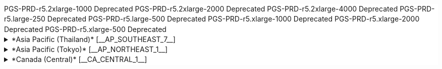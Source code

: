 </tr> <tr> <td>PGS-PRD-r5.2xlarge-1000 </td> <td>Deprecated</td> </tr> <tr> <td>PGS-PRD-r5.2xlarge-2000 </td> <td>Deprecated</td> </tr> <tr> <td>PGS-PRD-r5.2xlarge-4000 </td> <td>Deprecated</td> </tr> <tr> <td>PGS-PRD-r5.large-250 </td> <td>Deprecated</td> </tr> <tr> <td>PGS-PRD-r5.large-500 </td> <td>Deprecated</td> </tr> <tr> <td>PGS-PRD-r5.xlarge-1000 </td> <td>Deprecated</td> </tr> <tr> <td>PGS-PRD-r5.xlarge-2000 </td> <td>Deprecated</td> </tr> <tr> <td>PGS-PRD-r5.xlarge-500 </td> <td>Deprecated</td> </tr> </table> <br> </details> <details><summary>*Asia Pacific (Thailand)* [__AP_SOUTHEAST_7__]</summary></details> <details><summary>*Asia Pacific (Tokyo)* [__AP_NORTHEAST_1__]</summary></details> <details> <summary>*Canada (Central)* [__CA_CENTRAL_1__]</summary> <br> <table> <tr> <th>Node Size</th> <th>Lifecycle State</th> </tr> <tr> <td>PGS-DEV-t4g.medium-30 </td> <td>General Availability</td> </tr> <tr> <td>PGS-DEV-t4g.small-5 </td> <td>General Availability</td> </tr> <tr> <td>PGS-PRD-m6g.2xlarge-1000-v2 </td> <td>General